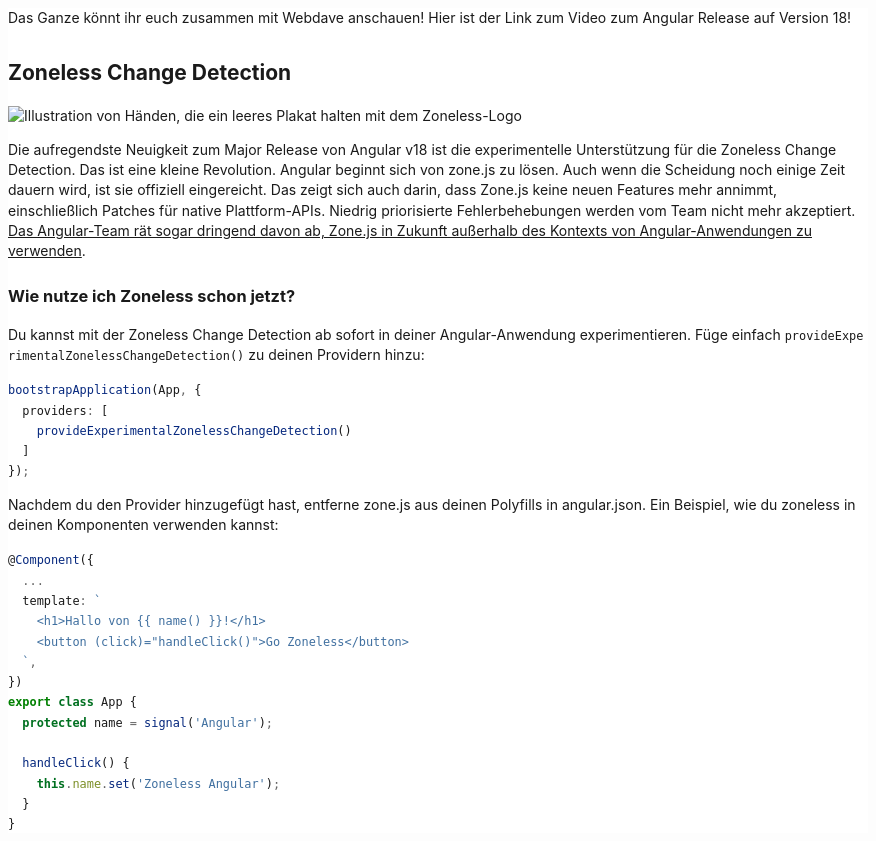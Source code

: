 
Das Ganze könnt ihr euch zusammen mit Webdave anschauen! Hier ist der Link zum Video zum Angular Release auf Version 18!

<iframe class="" width="100%" height="315" src="https://www.youtube.com/embed/fNf4BM6sJRE?rel=0" frameborder="0" allow="accelerometer; encrypted-media; gyroscope; picture-in-picture" allowfullscreen></iframe>

## Zoneless Change Detection

<p class="left">
<img
style="max-width: 80%"
src="https://github.com/workshops-de/angular.de/blob/master/_posts/2024-06-11-angular-18-die-renaissance-geht-weiter/zoneless.jpg" alt="Illustration von Händen, die ein leeres Plakat halten mit dem Zoneless-Logo"
class="lazy img-fluid img-rounded" data-src="zoneless.jpg" data-srcset="zoneless.jpg"
/>
</p>

Die aufregendste Neuigkeit zum Major Release von Angular v18 ist die experimentelle Unterstützung für die Zoneless Change Detection. Das ist eine kleine Revolution. Angular beginnt sich von zone.js zu lösen. Auch wenn die Scheidung noch einige Zeit dauern wird, ist sie offiziell eingereicht. Das zeigt sich auch darin, dass Zone.js keine neuen Features mehr annimmt, einschließlich Patches für native Plattform-APIs. Niedrig priorisierte Fehlerbehebungen werden vom Team nicht mehr akzeptiert. [Das Angular-Team rät sogar dringend davon ab, Zone.js in Zukunft außerhalb des Kontexts von Angular-Anwendungen zu verwenden](https://www.npmjs.com/package/zone.js?activeTab=readme).

### Wie nutze ich Zoneless schon jetzt?


Du kannst mit der Zoneless Change Detection ab sofort in deiner Angular-Anwendung experimentieren. Füge einfach `provideExperimentalZonelessChangeDetection()` zu deinen Providern hinzu:

```typescript
bootstrapApplication(App, {
  providers: [
    provideExperimentalZonelessChangeDetection()
  ]
});
```

Nachdem du den Provider hinzugefügt hast, entferne zone.js aus deinen Polyfills in angular.json. Ein Beispiel, wie du zoneless in deinen Komponenten verwenden kannst:

```typescript
@Component({
  ...
  template: `
    <h1>Hallo von {{ name() }}!</h1>
    <button (click)="handleClick()">Go Zoneless</button>
  `,
})
export class App {
  protected name = signal('Angular');

  handleClick() {
    this.name.set('Zoneless Angular');
  }
}

```
